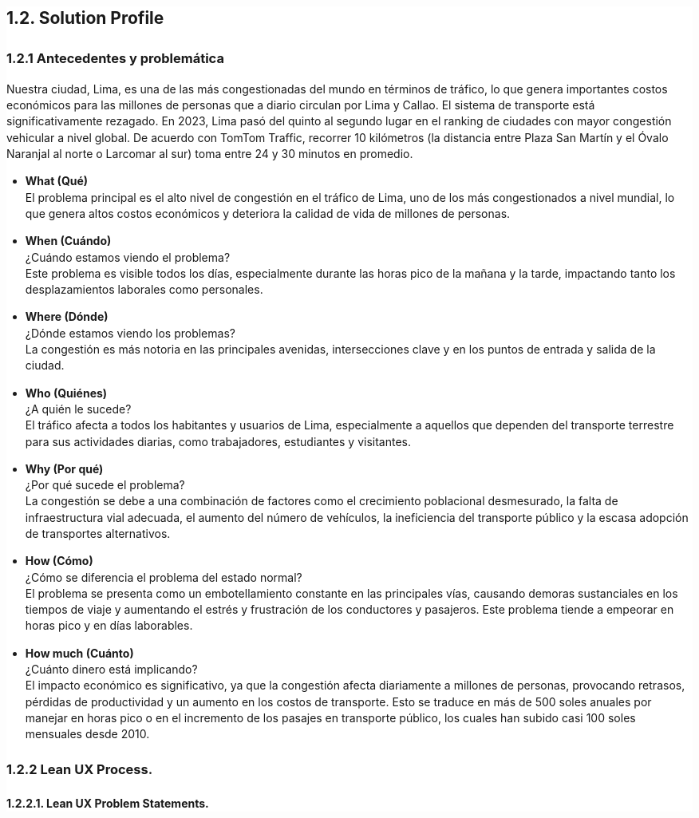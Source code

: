 
## 1.2. Solution Profile

### 1.2.1 Antecedentes y problemática

Nuestra ciudad, Lima, es una de las más congestionadas del mundo en términos de tráfico, lo que genera importantes costos económicos para las millones de personas que a diario circulan por Lima y Callao. El sistema de transporte está significativamente rezagado. En 2023, Lima pasó del quinto al segundo lugar en el ranking de ciudades con mayor congestión vehicular a nivel global. De acuerdo con TomTom Traffic, recorrer 10 kilómetros (la distancia entre Plaza San Martín y el Óvalo Naranjal al norte o Larcomar al sur) toma entre 24 y 30 minutos en promedio.

- **What (Qué)**  
  El problema principal es el alto nivel de congestión en el tráfico de Lima, uno de los más congestionados a nivel mundial, lo que genera altos costos económicos y deteriora la calidad de vida de millones de personas.

- **When (Cuándo)**  
  ¿Cuándo estamos viendo el problema?  
  Este problema es visible todos los días, especialmente durante las horas pico de la mañana y la tarde, impactando tanto los desplazamientos laborales como personales.

- **Where (Dónde)**  
  ¿Dónde estamos viendo los problemas?  
  La congestión es más notoria en las principales avenidas, intersecciones clave y en los puntos de entrada y salida de la ciudad.

- **Who (Quiénes)**  
  ¿A quién le sucede?  
  El tráfico afecta a todos los habitantes y usuarios de Lima, especialmente a aquellos que dependen del transporte terrestre para sus actividades diarias, como trabajadores, estudiantes y visitantes.

- **Why (Por qué)**  
  ¿Por qué sucede el problema?  
  La congestión se debe a una combinación de factores como el crecimiento poblacional desmesurado, la falta de infraestructura vial adecuada, el aumento del número de vehículos, la ineficiencia del transporte público y la escasa adopción de transportes alternativos.
- **How (Cómo)**  
  ¿Cómo se diferencia el problema del estado normal?  
  El problema se presenta como un embotellamiento constante en las principales vías, causando demoras sustanciales en los tiempos de viaje y aumentando el estrés y frustración de los conductores y pasajeros. Este problema tiende a empeorar en horas pico y en días laborables.

- **How much (Cuánto)**  
  ¿Cuánto dinero está implicando?  
  El impacto económico es significativo, ya que la congestión afecta diariamente a millones de personas, provocando retrasos, pérdidas de productividad y un aumento en los costos de transporte. Esto se traduce en más de 500 soles anuales por manejar en horas pico o en el incremento de los pasajes en transporte público, los cuales han subido casi 100 soles mensuales desde 2010.

### 1.2.2 Lean UX Process.

#### 1.2.2.1. Lean UX Problem Statements.
